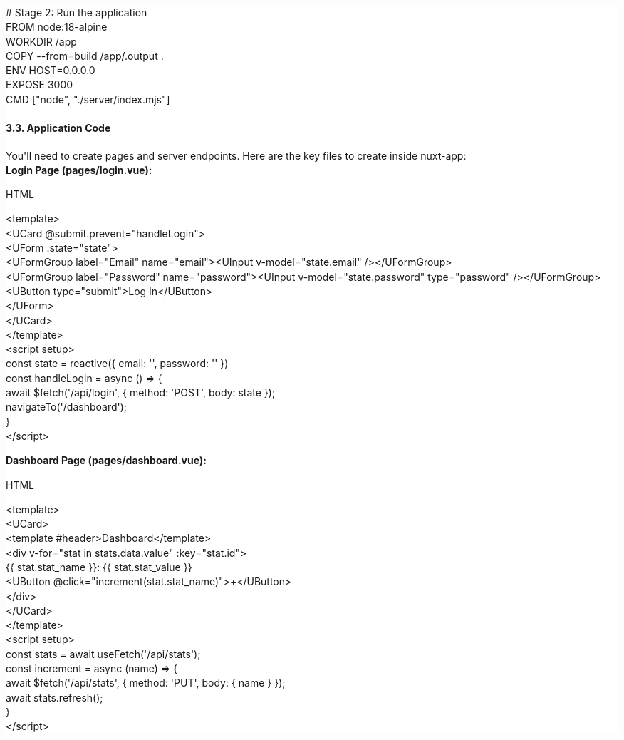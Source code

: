 \# Stage 2: Run the application  
FROM node:18-alpine  
WORKDIR /app  
COPY \--from=build /app/.output .  
ENV HOST=0.0.0.0  
EXPOSE 3000  
CMD \["node", "./server/index.mjs"\]

#### **3.3. Application Code**

You'll need to create pages and server endpoints. Here are the key files to create inside nuxt-app:  
**Login Page (pages/login.vue):**

HTML

\<template\>  
  \<UCard @submit.prevent="handleLogin"\>  
    \<UForm :state="state"\>  
      \<UFormGroup label="Email" name="email"\>\<UInput v-model="state.email" /\>\</UFormGroup\>  
      \<UFormGroup label="Password" name="password"\>\<UInput v-model="state.password" type="password" /\>\</UFormGroup\>  
      \<UButton type="submit"\>Log In\</UButton\>  
    \</UForm\>  
  \</UCard\>  
\</template\>  
\<script setup\>  
const state \= reactive({ email: '', password: '' })  
const handleLogin \= async () \=\> {  
  await $fetch('/api/login', { method: 'POST', body: state });  
  navigateTo('/dashboard');  
}  
\</script\>

**Dashboard Page (pages/dashboard.vue):**

HTML

\<template\>  
  \<UCard\>  
    \<template \#header\>Dashboard\</template\>  
    \<div v-for="stat in stats.data.value" :key="stat.id"\>  
      {{ stat.stat\_name }}: {{ stat.stat\_value }}  
      \<UButton @click="increment(stat.stat\_name)"\>+\</UButton\>  
    \</div\>  
  \</UCard\>  
\</template\>  
\<script setup\>  
const stats \= await useFetch('/api/stats');  
const increment \= async (name) \=\> {  
  await $fetch('/api/stats', { method: 'PUT', body: { name } });  
  await stats.refresh();  
}  
\</script\>
